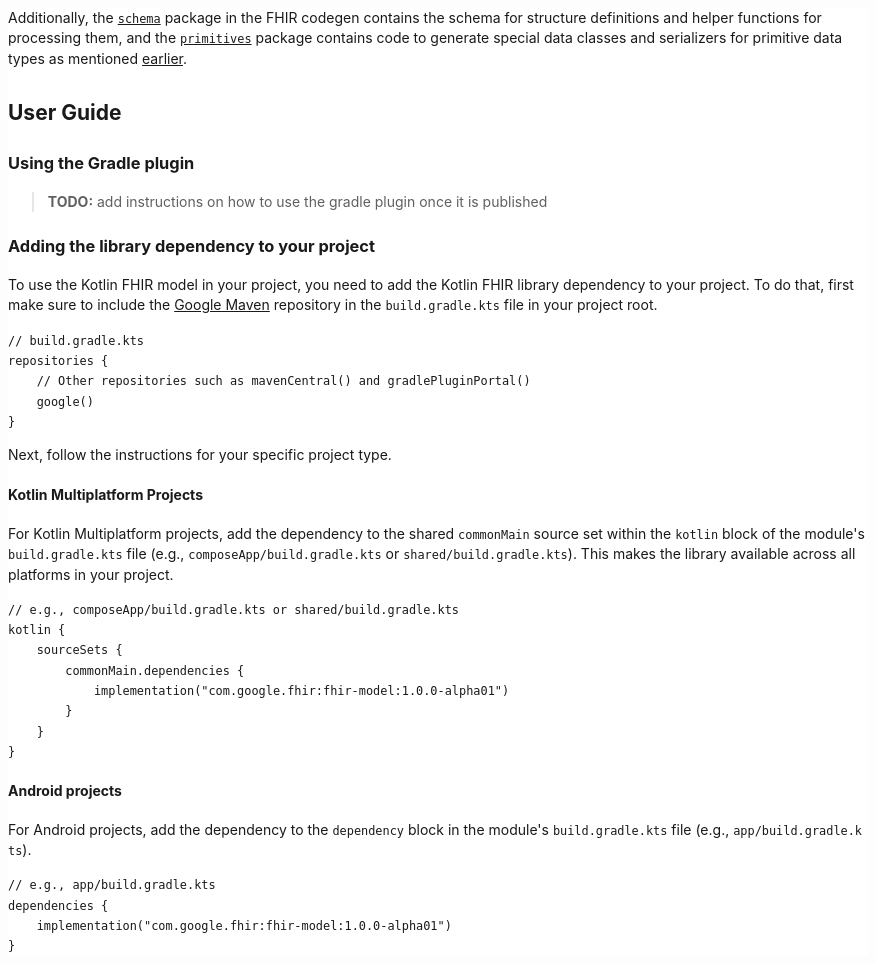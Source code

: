 Additionally,
the [`schema`](fhir-codegen/gradle-plugin/src/main/kotlin/com/google/fhir/codegen/schema) package in
the FHIR codegen contains the schema for structure definitions and helper functions for processing
them, and the
[`primitives`](fhir-codegen/gradle-plugin/src/main/kotlin/com/google/fhir/codegen/primitives)
package contains code to generate special data classes and serializers for primitive data types as
mentioned [earlier](#mapping-fhir-primitive-data-types-to-kotlin).

## User Guide

### Using the Gradle plugin

> **TODO:** add instructions on how to use the gradle plugin once it is published

### Adding the library dependency to your project

To use the Kotlin FHIR model in your project, you need to add the Kotlin FHIR library dependency to
your project. To do that, first make sure to include the [Google Maven](https://maven.google.com/)
repository in the `build.gradle.kts` file in your project root.

```
// build.gradle.kts
repositories {
    // Other repositories such as mavenCentral() and gradlePluginPortal()
    google()
}
```

Next, follow the instructions for your specific project type.

#### Kotlin Multiplatform Projects

For Kotlin Multiplatform projects, add the dependency to the shared `commonMain` source set within
the `kotlin` block of the module's `build.gradle.kts` file (e.g., `composeApp/build.gradle.kts` or
`shared/build.gradle.kts`). This makes the library available across all platforms in your project.

```
// e.g., composeApp/build.gradle.kts or shared/build.gradle.kts
kotlin {
    sourceSets {
        commonMain.dependencies {
            implementation("com.google.fhir:fhir-model:1.0.0-alpha01")
        }
    }
}
```

#### Android projects

For Android projects, add the dependency to the `dependency` block in the module's
`build.gradle.kts` file (e.g., `app/build.gradle.kts`).

```
// e.g., app/build.gradle.kts
dependencies {
    implementation("com.google.fhir:fhir-model:1.0.0-alpha01")
}
```

